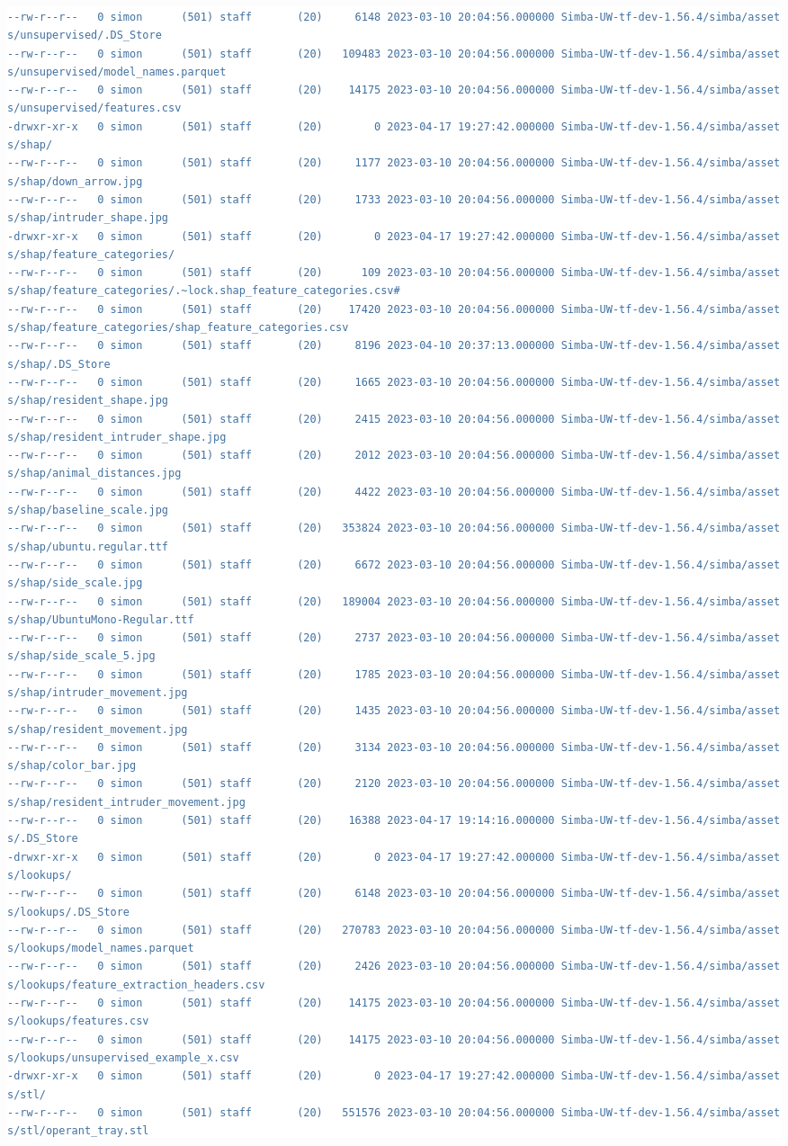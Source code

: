 ```diff
--rw-r--r--   0 simon      (501) staff       (20)     6148 2023-03-10 20:04:56.000000 Simba-UW-tf-dev-1.56.4/simba/assets/unsupervised/.DS_Store
--rw-r--r--   0 simon      (501) staff       (20)   109483 2023-03-10 20:04:56.000000 Simba-UW-tf-dev-1.56.4/simba/assets/unsupervised/model_names.parquet
--rw-r--r--   0 simon      (501) staff       (20)    14175 2023-03-10 20:04:56.000000 Simba-UW-tf-dev-1.56.4/simba/assets/unsupervised/features.csv
-drwxr-xr-x   0 simon      (501) staff       (20)        0 2023-04-17 19:27:42.000000 Simba-UW-tf-dev-1.56.4/simba/assets/shap/
--rw-r--r--   0 simon      (501) staff       (20)     1177 2023-03-10 20:04:56.000000 Simba-UW-tf-dev-1.56.4/simba/assets/shap/down_arrow.jpg
--rw-r--r--   0 simon      (501) staff       (20)     1733 2023-03-10 20:04:56.000000 Simba-UW-tf-dev-1.56.4/simba/assets/shap/intruder_shape.jpg
-drwxr-xr-x   0 simon      (501) staff       (20)        0 2023-04-17 19:27:42.000000 Simba-UW-tf-dev-1.56.4/simba/assets/shap/feature_categories/
--rw-r--r--   0 simon      (501) staff       (20)      109 2023-03-10 20:04:56.000000 Simba-UW-tf-dev-1.56.4/simba/assets/shap/feature_categories/.~lock.shap_feature_categories.csv#
--rw-r--r--   0 simon      (501) staff       (20)    17420 2023-03-10 20:04:56.000000 Simba-UW-tf-dev-1.56.4/simba/assets/shap/feature_categories/shap_feature_categories.csv
--rw-r--r--   0 simon      (501) staff       (20)     8196 2023-04-10 20:37:13.000000 Simba-UW-tf-dev-1.56.4/simba/assets/shap/.DS_Store
--rw-r--r--   0 simon      (501) staff       (20)     1665 2023-03-10 20:04:56.000000 Simba-UW-tf-dev-1.56.4/simba/assets/shap/resident_shape.jpg
--rw-r--r--   0 simon      (501) staff       (20)     2415 2023-03-10 20:04:56.000000 Simba-UW-tf-dev-1.56.4/simba/assets/shap/resident_intruder_shape.jpg
--rw-r--r--   0 simon      (501) staff       (20)     2012 2023-03-10 20:04:56.000000 Simba-UW-tf-dev-1.56.4/simba/assets/shap/animal_distances.jpg
--rw-r--r--   0 simon      (501) staff       (20)     4422 2023-03-10 20:04:56.000000 Simba-UW-tf-dev-1.56.4/simba/assets/shap/baseline_scale.jpg
--rw-r--r--   0 simon      (501) staff       (20)   353824 2023-03-10 20:04:56.000000 Simba-UW-tf-dev-1.56.4/simba/assets/shap/ubuntu.regular.ttf
--rw-r--r--   0 simon      (501) staff       (20)     6672 2023-03-10 20:04:56.000000 Simba-UW-tf-dev-1.56.4/simba/assets/shap/side_scale.jpg
--rw-r--r--   0 simon      (501) staff       (20)   189004 2023-03-10 20:04:56.000000 Simba-UW-tf-dev-1.56.4/simba/assets/shap/UbuntuMono-Regular.ttf
--rw-r--r--   0 simon      (501) staff       (20)     2737 2023-03-10 20:04:56.000000 Simba-UW-tf-dev-1.56.4/simba/assets/shap/side_scale_5.jpg
--rw-r--r--   0 simon      (501) staff       (20)     1785 2023-03-10 20:04:56.000000 Simba-UW-tf-dev-1.56.4/simba/assets/shap/intruder_movement.jpg
--rw-r--r--   0 simon      (501) staff       (20)     1435 2023-03-10 20:04:56.000000 Simba-UW-tf-dev-1.56.4/simba/assets/shap/resident_movement.jpg
--rw-r--r--   0 simon      (501) staff       (20)     3134 2023-03-10 20:04:56.000000 Simba-UW-tf-dev-1.56.4/simba/assets/shap/color_bar.jpg
--rw-r--r--   0 simon      (501) staff       (20)     2120 2023-03-10 20:04:56.000000 Simba-UW-tf-dev-1.56.4/simba/assets/shap/resident_intruder_movement.jpg
--rw-r--r--   0 simon      (501) staff       (20)    16388 2023-04-17 19:14:16.000000 Simba-UW-tf-dev-1.56.4/simba/assets/.DS_Store
-drwxr-xr-x   0 simon      (501) staff       (20)        0 2023-04-17 19:27:42.000000 Simba-UW-tf-dev-1.56.4/simba/assets/lookups/
--rw-r--r--   0 simon      (501) staff       (20)     6148 2023-03-10 20:04:56.000000 Simba-UW-tf-dev-1.56.4/simba/assets/lookups/.DS_Store
--rw-r--r--   0 simon      (501) staff       (20)   270783 2023-03-10 20:04:56.000000 Simba-UW-tf-dev-1.56.4/simba/assets/lookups/model_names.parquet
--rw-r--r--   0 simon      (501) staff       (20)     2426 2023-03-10 20:04:56.000000 Simba-UW-tf-dev-1.56.4/simba/assets/lookups/feature_extraction_headers.csv
--rw-r--r--   0 simon      (501) staff       (20)    14175 2023-03-10 20:04:56.000000 Simba-UW-tf-dev-1.56.4/simba/assets/lookups/features.csv
--rw-r--r--   0 simon      (501) staff       (20)    14175 2023-03-10 20:04:56.000000 Simba-UW-tf-dev-1.56.4/simba/assets/lookups/unsupervised_example_x.csv
-drwxr-xr-x   0 simon      (501) staff       (20)        0 2023-04-17 19:27:42.000000 Simba-UW-tf-dev-1.56.4/simba/assets/stl/
--rw-r--r--   0 simon      (501) staff       (20)   551576 2023-03-10 20:04:56.000000 Simba-UW-tf-dev-1.56.4/simba/assets/stl/operant_tray.stl
```